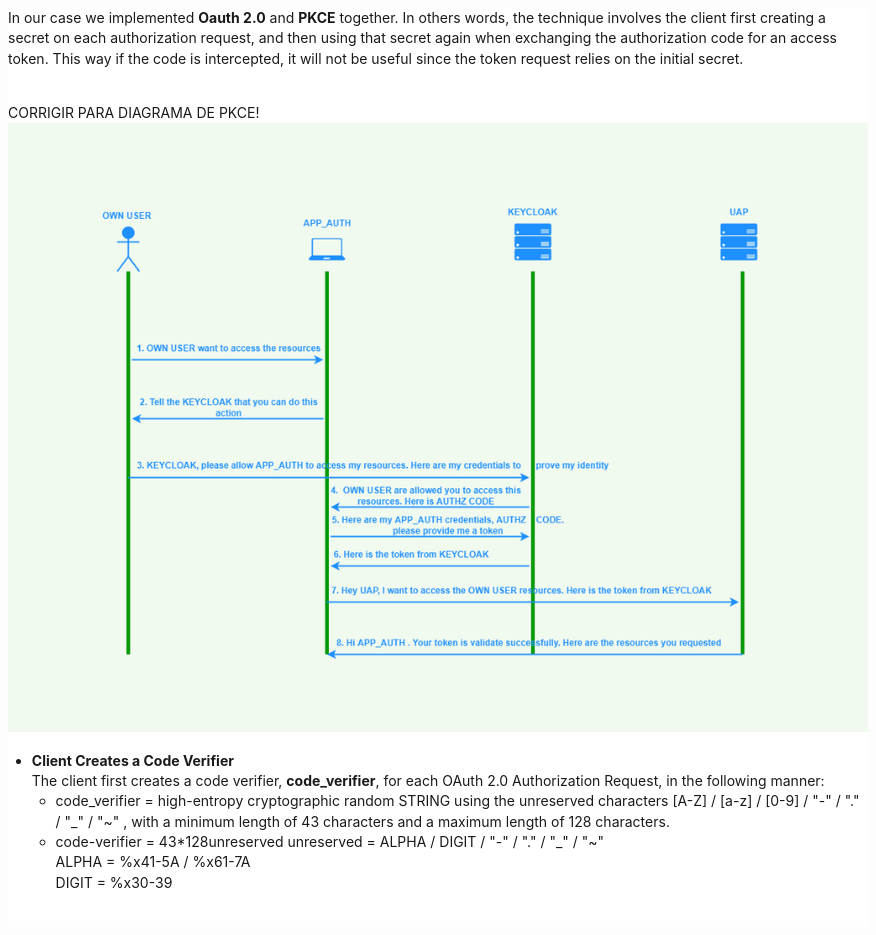 In our case we implemented **Oauth 2.0** and **PKCE** together. In others words, the technique involves the client first creating a secret on each authorization request, and then using that secret again when exchanging the authorization code for an access token. This way if the code is intercepted, it will not be useful since the token request relies on the initial secret. <br />
<br />

CORRIGIR PARA DIAGRAMA DE PKCE!
<img src="img/sio-project2-global.png"><br />


- **Client Creates a Code Verifier**  <br />
The client first creates a code verifier, **code_verifier**, for each OAuth 2.0 Authorization Request, in the following manner:
   - code_verifier = high-entropy cryptographic random STRING using the unreserved characters [A-Z] / [a-z] / [0-9] / "-" / "." / "_" / "~"
   , with a minimum length of 43 characters and a maximum length of 128 characters. <br />
   - code-verifier = 43*128unreserved
   unreserved = ALPHA / DIGIT / "-" / "." / "_" / "~" <br />
   ALPHA = %x41-5A / %x61-7A <br />
   DIGIT = %x30-39 <br />

 <br />
